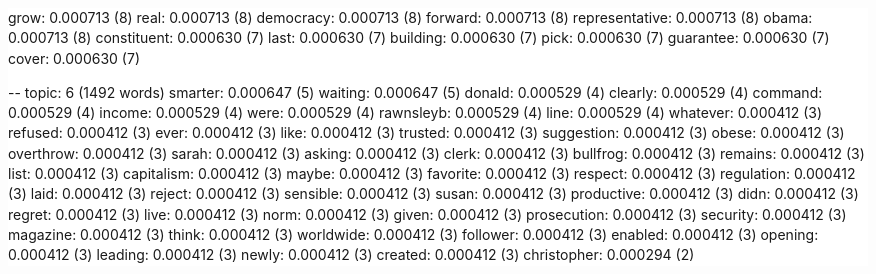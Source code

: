 grow: 0.000713 (8)
real: 0.000713 (8)
democracy: 0.000713 (8)
forward: 0.000713 (8)
representative: 0.000713 (8)
obama: 0.000713 (8)
constituent: 0.000630 (7)
last: 0.000630 (7)
building: 0.000630 (7)
pick: 0.000630 (7)
guarantee: 0.000630 (7)
cover: 0.000630 (7)

-- topic: 6 (1492 words)
smarter: 0.000647 (5)
waiting: 0.000647 (5)
donald: 0.000529 (4)
clearly: 0.000529 (4)
command: 0.000529 (4)
income: 0.000529 (4)
were: 0.000529 (4)
rawnsleyb: 0.000529 (4)
line: 0.000529 (4)
whatever: 0.000412 (3)
refused: 0.000412 (3)
ever: 0.000412 (3)
like: 0.000412 (3)
trusted: 0.000412 (3)
suggestion: 0.000412 (3)
obese: 0.000412 (3)
overthrow: 0.000412 (3)
sarah: 0.000412 (3)
asking: 0.000412 (3)
clerk: 0.000412 (3)
bullfrog: 0.000412 (3)
remains: 0.000412 (3)
list: 0.000412 (3)
capitalism: 0.000412 (3)
maybe: 0.000412 (3)
favorite: 0.000412 (3)
respect: 0.000412 (3)
regulation: 0.000412 (3)
laid: 0.000412 (3)
reject: 0.000412 (3)
sensible: 0.000412 (3)
susan: 0.000412 (3)
productive: 0.000412 (3)
didn: 0.000412 (3)
regret: 0.000412 (3)
live: 0.000412 (3)
norm: 0.000412 (3)
given: 0.000412 (3)
prosecution: 0.000412 (3)
security: 0.000412 (3)
magazine: 0.000412 (3)
think: 0.000412 (3)
worldwide: 0.000412 (3)
follower: 0.000412 (3)
enabled: 0.000412 (3)
opening: 0.000412 (3)
leading: 0.000412 (3)
newly: 0.000412 (3)
created: 0.000412 (3)
christopher: 0.000294 (2)